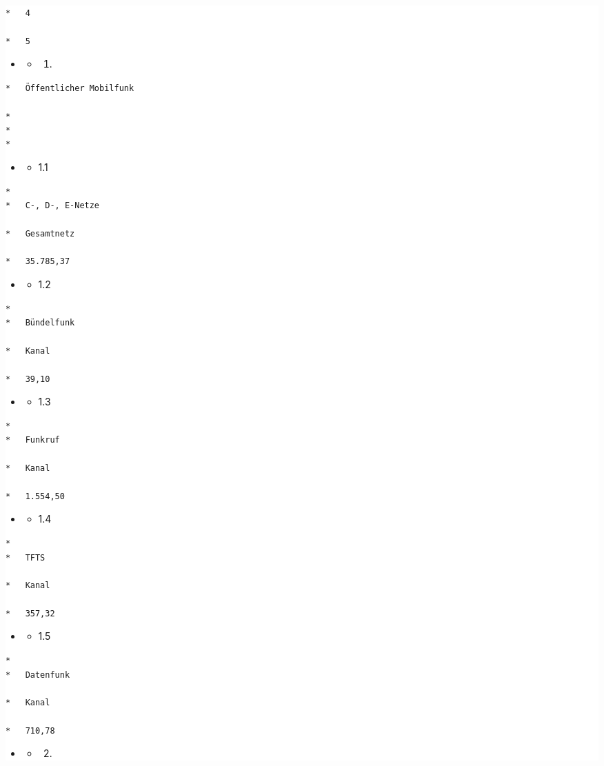     *   4

    *   5


*    *   1.

    *   Öffentlicher Mobilfunk

    *
    *
    *

*    *   1.1

    *
    *   C-, D-, E-Netze

    *   Gesamtnetz

    *   35.785,37


*    *   1.2

    *
    *   Bündelfunk

    *   Kanal

    *   39,10


*    *   1.3

    *
    *   Funkruf

    *   Kanal

    *   1.554,50


*    *   1.4

    *
    *   TFTS

    *   Kanal

    *   357,32


*    *   1.5

    *
    *   Datenfunk

    *   Kanal

    *   710,78


*    *   2.
